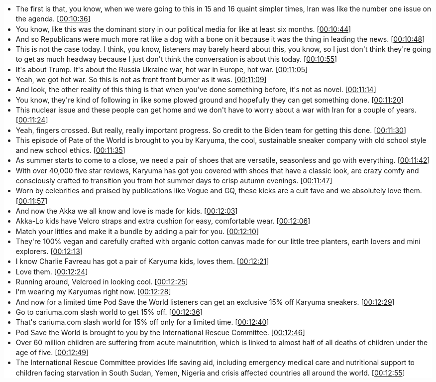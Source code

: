 *  The first is that, you know, when we were going to this in 15 and 16 quaint simpler times, Iran was like the number one issue on the agenda. [[00:10:36](https://www.youtube.com/watch?v=9VrO9tMtY-g&t=636.0s)]
*  You know, like this was the dominant story in our political media for like at least six months. [[00:10:44](https://www.youtube.com/watch?v=9VrO9tMtY-g&t=644.0s)]
*  And so Republicans were much more rat like a dog with a bone on it because it was the thing in leading the news. [[00:10:48](https://www.youtube.com/watch?v=9VrO9tMtY-g&t=648.0s)]
*  This is not the case today. I think, you know, listeners may barely heard about this, you know, so I just don't think they're going to get as much headway because I just don't think the conversation is about this today. [[00:10:55](https://www.youtube.com/watch?v=9VrO9tMtY-g&t=655.0s)]
*  It's about Trump. It's about the Russia Ukraine war, hot war in Europe, hot war. [[00:11:05](https://www.youtube.com/watch?v=9VrO9tMtY-g&t=665.0s)]
*  Yeah, we got hot war. So this is not as front front burner as it was. [[00:11:09](https://www.youtube.com/watch?v=9VrO9tMtY-g&t=669.0s)]
*  And look, the other reality of this thing is that when you've done something before, it's not as novel. [[00:11:14](https://www.youtube.com/watch?v=9VrO9tMtY-g&t=674.0s)]
*  You know, they're kind of following in like some plowed ground and hopefully they can get something done. [[00:11:20](https://www.youtube.com/watch?v=9VrO9tMtY-g&t=680.0s)]
*  This nuclear issue and these people can get home and we don't have to worry about a war with Iran for a couple of years. [[00:11:24](https://www.youtube.com/watch?v=9VrO9tMtY-g&t=684.0s)]
*  Yeah, fingers crossed. But really, really important progress. So credit to the Biden team for getting this done. [[00:11:30](https://www.youtube.com/watch?v=9VrO9tMtY-g&t=690.0s)]
*  This episode of Pate of the World is brought to you by Karyuma, the cool, sustainable sneaker company with old school style and new school ethics. [[00:11:35](https://www.youtube.com/watch?v=9VrO9tMtY-g&t=695.0s)]
*  As summer starts to come to a close, we need a pair of shoes that are versatile, seasonless and go with everything. [[00:11:42](https://www.youtube.com/watch?v=9VrO9tMtY-g&t=702.0s)]
*  With over 40,000 five star reviews, Karyuma has got you covered with shoes that have a classic look, are crazy comfy and consciously crafted to transition you from hot summer days to crisp autumn evenings. [[00:11:47](https://www.youtube.com/watch?v=9VrO9tMtY-g&t=707.0s)]
*  Worn by celebrities and praised by publications like Vogue and GQ, these kicks are a cult fave and we absolutely love them. [[00:11:57](https://www.youtube.com/watch?v=9VrO9tMtY-g&t=717.0s)]
*  And now the Akka we all know and love is made for kids. [[00:12:03](https://www.youtube.com/watch?v=9VrO9tMtY-g&t=723.0s)]
*  Akka-Lo kids have Velcro straps and extra cushion for easy, comfortable wear. [[00:12:06](https://www.youtube.com/watch?v=9VrO9tMtY-g&t=726.0s)]
*  Match your littles and make it a bundle by adding a pair for you. [[00:12:10](https://www.youtube.com/watch?v=9VrO9tMtY-g&t=730.0s)]
*  They're 100% vegan and carefully crafted with organic cotton canvas made for our little tree planters, earth lovers and mini explorers. [[00:12:13](https://www.youtube.com/watch?v=9VrO9tMtY-g&t=733.0s)]
*  I know Charlie Favreau has got a pair of Karyuma kids, loves them. [[00:12:21](https://www.youtube.com/watch?v=9VrO9tMtY-g&t=741.0s)]
*  Love them. [[00:12:24](https://www.youtube.com/watch?v=9VrO9tMtY-g&t=744.0s)]
*  Running around, Velcroed in looking cool. [[00:12:25](https://www.youtube.com/watch?v=9VrO9tMtY-g&t=745.0s)]
*  I'm wearing my Karyumas right now. [[00:12:28](https://www.youtube.com/watch?v=9VrO9tMtY-g&t=748.0s)]
*  And now for a limited time Pod Save the World listeners can get an exclusive 15% off Karyuma sneakers. [[00:12:29](https://www.youtube.com/watch?v=9VrO9tMtY-g&t=749.0s)]
*  Go to cariuma.com slash world to get 15% off. [[00:12:36](https://www.youtube.com/watch?v=9VrO9tMtY-g&t=756.0s)]
*  That's cariuma.com slash world for 15% off only for a limited time. [[00:12:40](https://www.youtube.com/watch?v=9VrO9tMtY-g&t=760.0s)]
*  Pod Save the World is brought to you by the International Rescue Committee. [[00:12:46](https://www.youtube.com/watch?v=9VrO9tMtY-g&t=766.0s)]
*  Over 60 million children are suffering from acute malnutrition, which is linked to almost half of all deaths of children under the age of five. [[00:12:49](https://www.youtube.com/watch?v=9VrO9tMtY-g&t=769.0s)]
*  The International Rescue Committee provides life saving aid, including emergency medical care and nutritional support to children facing starvation in South Sudan, Yemen, Nigeria and crisis affected countries all around the world. [[00:12:55](https://www.youtube.com/watch?v=9VrO9tMtY-g&t=775.0s)]